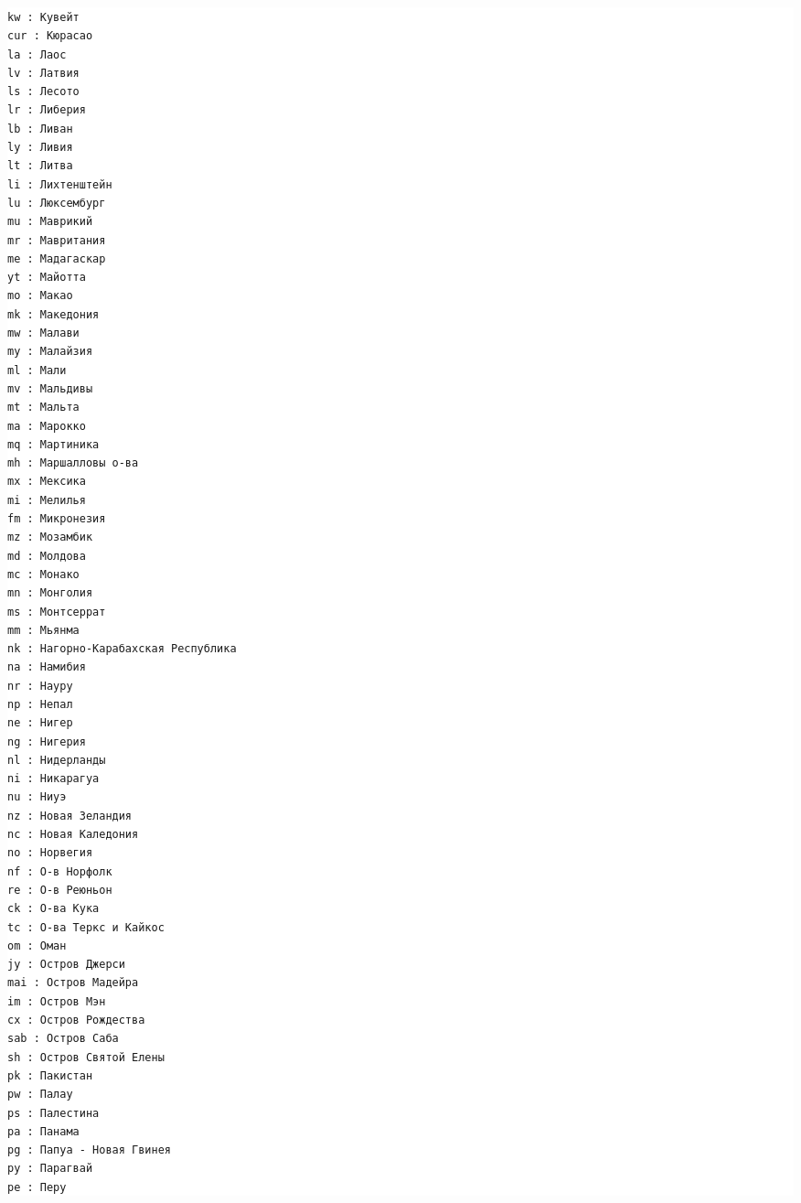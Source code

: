     kw : Кувейт
    cur : Кюрасао
    la : Лаос
    lv : Латвия
    ls : Лесото
    lr : Либерия
    lb : Ливан
    ly : Ливия
    lt : Литва
    li : Лихтенштейн
    lu : Люксембург
    mu : Маврикий
    mr : Мавритания
    me : Мадагаскар
    yt : Майотта
    mo : Макао
    mk : Македония
    mw : Малави
    my : Малайзия
    ml : Мали
    mv : Мальдивы
    mt : Мальта
    ma : Марокко
    mq : Мартиника
    mh : Маршалловы о-ва
    mx : Мексика
    mi : Мелилья
    fm : Микронезия
    mz : Мозамбик
    md : Молдова
    mc : Монако
    mn : Монголия
    ms : Монтcеррат
    mm : Мьянма
    nk : Нагорно-Карабахская Республика
    na : Намибия
    nr : Науру
    np : Непал
    ne : Нигер
    ng : Нигерия
    nl : Нидерланды
    ni : Никарагуа
    nu : Ниуэ
    nz : Новая Зеландия
    nc : Новая Каледония
    no : Норвегия
    nf : О-в Норфолк
    re : О-в Реюньон
    ck : О-ва Кука
    tc : О-ва Теркс и Кайкос
    om : Оман
    jy : Остров Джерси
    mai : Остров Мадейра
    im : Остров Мэн
    cx : Остров Рождества
    sab : Остров Саба
    sh : Остров Святой Елены
    pk : Пакистан
    pw : Палау
    ps : Палестина
    pa : Панама
    pg : Папуа - Новая Гвинея
    py : Парагвай
    pe : Перу